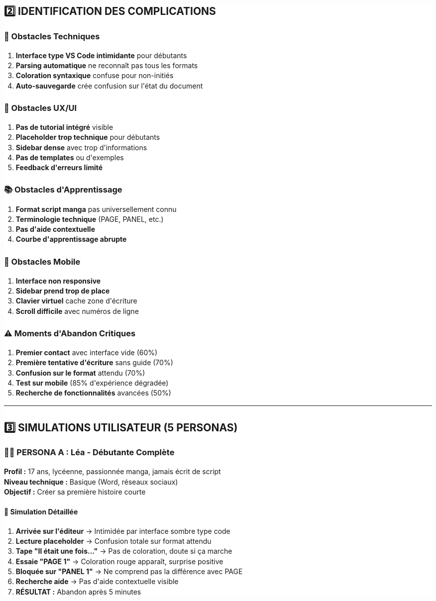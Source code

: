 
## 2️⃣ IDENTIFICATION DES COMPLICATIONS

### 🚧 Obstacles Techniques
1. **Interface type VS Code intimidante** pour débutants
2. **Parsing automatique** ne reconnaît pas tous les formats
3. **Coloration syntaxique** confuse pour non-initiés
4. **Auto-sauvegarde** crée confusion sur l'état du document

### 🎨 Obstacles UX/UI
1. **Pas de tutorial intégré** visible
2. **Placeholder trop technique** pour débutants
3. **Sidebar dense** avec trop d'informations
4. **Pas de templates** ou d'exemples
5. **Feedback d'erreurs limité**

### 📚 Obstacles d'Apprentissage
1. **Format script manga** pas universellement connu
2. **Terminologie technique** (PAGE, PANEL, etc.)
3. **Pas d'aide contextuelle**
4. **Courbe d'apprentissage abrupte**

### 📱 Obstacles Mobile
1. **Interface non responsive**
2. **Sidebar prend trop de place**
3. **Clavier virtuel** cache zone d'écriture
4. **Scroll difficile** avec numéros de ligne

### ⚠️ Moments d'Abandon Critiques
1. **Premier contact** avec interface vide (60%)
2. **Première tentative d'écriture** sans guide (70%)
3. **Confusion sur le format** attendu (70%)
4. **Test sur mobile** (85% d'expérience dégradée)
5. **Recherche de fonctionnalités** avancées (50%)

---

## 3️⃣ SIMULATIONS UTILISATEUR (5 PERSONAS)

### 👩‍🎓 PERSONA A : Léa - Débutante Complète
**Profil :** 17 ans, lycéenne, passionnée manga, jamais écrit de script  
**Niveau technique :** Basique (Word, réseaux sociaux)  
**Objectif :** Créer sa première histoire courte

#### 📝 Simulation Détaillée
1. **Arrivée sur l'éditeur** → Intimidée par interface sombre type code
2. **Lecture placeholder** → Confusion totale sur format attendu
3. **Tape "Il était une fois..."** → Pas de coloration, doute si ça marche
4. **Essaie "PAGE 1"** → Coloration rouge apparaît, surprise positive
5. **Bloquée sur "PANEL 1"** → Ne comprend pas la différence avec PAGE
6. **Recherche aide** → Pas d'aide contextuelle visible
7. **RÉSULTAT :** Abandon après 5 minutes

